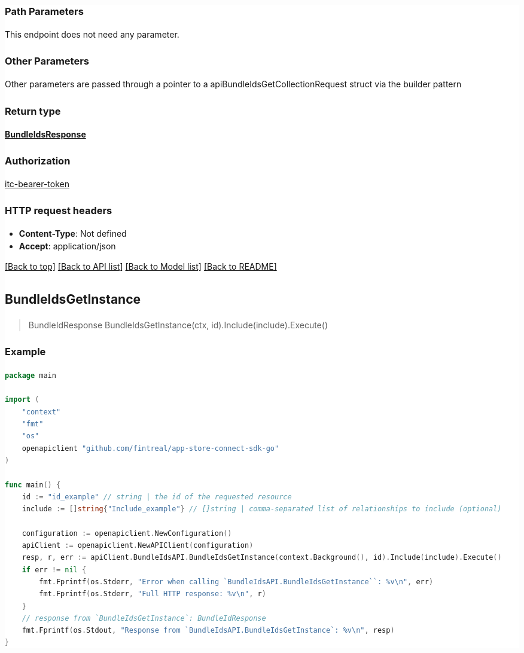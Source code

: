 ```go
```

### Path Parameters

This endpoint does not need any parameter.

### Other Parameters

Other parameters are passed through a pointer to a apiBundleIdsGetCollectionRequest struct via the builder pattern


### Return type

[**BundleIdsResponse**](BundleIdsResponse.md)

### Authorization

[itc-bearer-token](../README.md#itc-bearer-token)

### HTTP request headers

- **Content-Type**: Not defined
- **Accept**: application/json

[[Back to top]](#) [[Back to API list]](../README.md#documentation-for-api-endpoints)
[[Back to Model list]](../README.md#documentation-for-models)
[[Back to README]](../README.md)


## BundleIdsGetInstance

> BundleIdResponse BundleIdsGetInstance(ctx, id).Include(include).Execute()



### Example

```go
package main

import (
	"context"
	"fmt"
	"os"
	openapiclient "github.com/fintreal/app-store-connect-sdk-go"
)

func main() {
	id := "id_example" // string | the id of the requested resource
	include := []string{"Include_example"} // []string | comma-separated list of relationships to include (optional)

	configuration := openapiclient.NewConfiguration()
	apiClient := openapiclient.NewAPIClient(configuration)
	resp, r, err := apiClient.BundleIdsAPI.BundleIdsGetInstance(context.Background(), id).Include(include).Execute()
	if err != nil {
		fmt.Fprintf(os.Stderr, "Error when calling `BundleIdsAPI.BundleIdsGetInstance``: %v\n", err)
		fmt.Fprintf(os.Stderr, "Full HTTP response: %v\n", r)
	}
	// response from `BundleIdsGetInstance`: BundleIdResponse
	fmt.Fprintf(os.Stdout, "Response from `BundleIdsAPI.BundleIdsGetInstance`: %v\n", resp)
}
```
